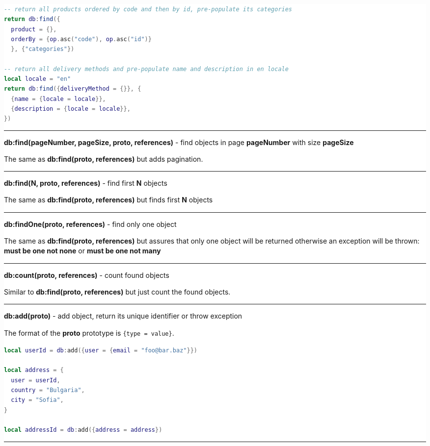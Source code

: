 ```lua
-- return all products ordered by code and then by id, pre-populate its categories
return db:find({
  product = {}, 
  orderBy = {op.asc("code"), op.asc("id")}
  }, {"categories"})

-- return all delivery methods and pre-populate name and description in en locale
local locale = "en"
return db:find({deliveryMethod = {}}, {
  {name = {locale = locale}},
  {description = {locale = locale}},
})
```

---

**db:find(pageNumber, pageSize, proto, references)** - find objects in page **pageNumber** with size **pageSize**

The same as **db:find(proto, references)** but adds pagination.

---

**db:find(N, proto, references)** - find first **N** objects

The same as **db:find(proto, references)** but finds first **N** objects

---

**db:findOne(proto, references)** - find only one object

The same as **db:find(proto, references)** but assures that only one object will be returned otherwise an exception will be thrown: **must be one not none** or **must be one not many**

---

**db:count(proto, references)** - count found objects

Similar to **db:find(proto, references)** but just count the found objects.

---

**db:add(proto)** - add object, return its unique identifier or throw exception

The format of the **proto** prototype is `{type = value}`.

```lua
local userId = db:add({user = {email = "foo@bar.baz"}}) 

local address = {
  user = userId,
  country = "Bulgaria",
  city = "Sofia",
}

local addressId = db:add({address = address})
```

---